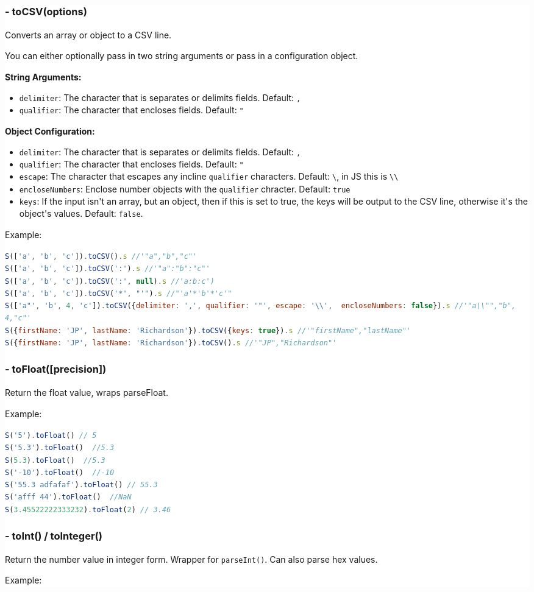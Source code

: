 

### - toCSV(options) ###

Converts an array or object to a CSV line.

You can either optionally pass in two string arguments or pass in a configuration object.

**String Arguments:**
- `delimiter`: The character that is separates or delimits fields. Default: `,`
- `qualifier`: The character that encloses fields. Default: `"`


**Object Configuration:**
- `delimiter`: The character that is separates or delimits fields. Default: `,`
- `qualifier`: The character that encloses fields. Default: `"`
- `escape`: The character that escapes any incline `qualifier` characters. Default: `\`, in JS this is `\\`
- `encloseNumbers`: Enclose number objects with the `qualifier` chracter. Default: `true`
- `keys`: If the input isn't an array, but an object, then if this is set to true, the keys will be output to the CSV line, otherwise it's the object's values. Default: `false`.

Example:

```javascript
S(['a', 'b', 'c']).toCSV().s //'"a","b","c"'
S(['a', 'b', 'c']).toCSV(':').s //'"a":"b":"c"'
S(['a', 'b', 'c']).toCSV(':', null).s //'a:b:c')
S(['a', 'b', 'c']).toCSV('*', "'").s //"'a'*'b'*'c'"
S(['a"', 'b', 4, 'c']).toCSV({delimiter: ',', qualifier: '"', escape: '\\',  encloseNumbers: false}).s //'"a\\"","b",4,"c"'
S({firstName: 'JP', lastName: 'Richardson'}).toCSV({keys: true}).s //'"firstName","lastName"'
S({firstName: 'JP', lastName: 'Richardson'}).toCSV().s //'"JP","Richardson"'
```


### - toFloat([precision]) ###

Return the float value, wraps parseFloat.

Example:

```javascript
S('5').toFloat() // 5
S('5.3').toFloat()  //5.3
S(5.3).toFloat()  //5.3
S('-10').toFloat()  //-10
S('55.3 adfafaf').toFloat() // 55.3
S('afff 44').toFloat()  //NaN
S(3.45522222333232).toFloat(2) // 3.46
```


### - toInt() / toInteger() ###

Return the number value in integer form. Wrapper for `parseInt()`. Can also parse hex values.

Example:


[testfile]: https://github.com/jprichardson/string.js/blob/master/test/string.test.js
[browsertest]: http://stringjs.com/browser.test.html
[aboutjp]: http://about.me/jprichardson
[twitter]: http://twitter.com/jprichardson
[procbits]: http://procbits.com